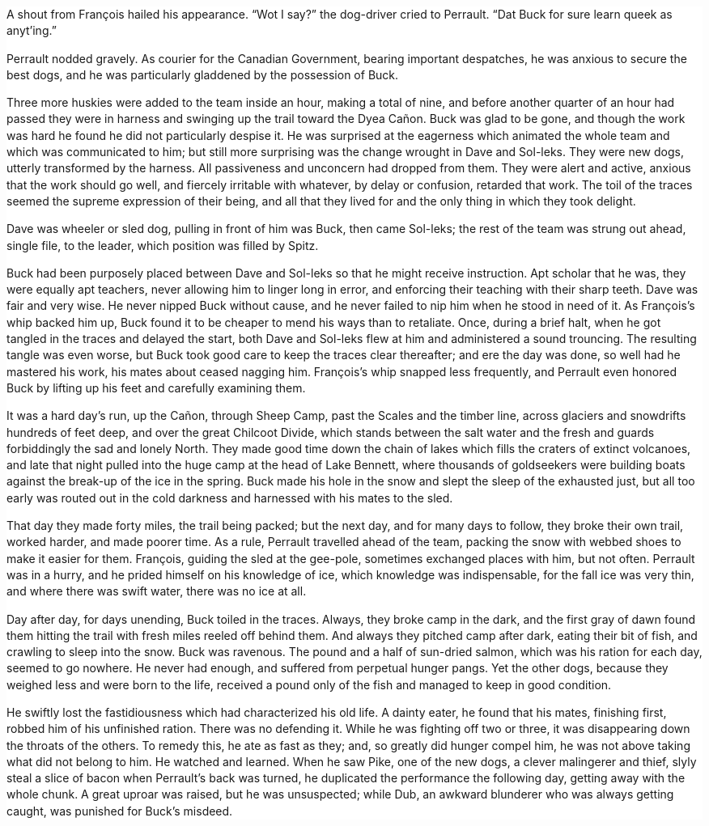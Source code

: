 A shout from François hailed his appearance. “Wot I say?” the dog-driver cried to Perrault. “Dat Buck for sure learn queek as anyt’ing.”

Perrault nodded gravely. As courier for the Canadian Government, bearing important despatches, he was anxious to secure the best dogs, and he was particularly gladdened by the possession of Buck.

Three more huskies were added to the team inside an hour, making a total of nine, and before another quarter of an hour had passed they were in harness and swinging up the trail toward the Dyea Cañon. Buck was glad to be gone, and though the work was hard he found he did not particularly despise it. He was surprised at the eagerness which animated the whole team and which was communicated to him; but still more surprising was the change wrought in Dave and Sol-leks. They were new dogs, utterly transformed by the harness. All passiveness and unconcern had dropped from them. They were alert and active, anxious that the work should go well, and fiercely irritable with whatever, by delay or confusion, retarded that work. The toil of the traces seemed the supreme expression of their being, and all that they lived for and the only thing in which they took delight.

Dave was wheeler or sled dog, pulling in front of him was Buck, then came Sol-leks; the rest of the team was strung out ahead, single file, to the leader, which position was filled by Spitz.

Buck had been purposely placed between Dave and Sol-leks so that he might receive instruction. Apt scholar that he was, they were equally apt teachers, never allowing him to linger long in error, and enforcing their teaching with their sharp teeth. Dave was fair and very wise. He never nipped Buck without cause, and he never failed to nip him when he stood in need of it. As François’s whip backed him up, Buck found it to be cheaper to mend his ways than to retaliate. Once, during a brief halt, when he got tangled in the traces and delayed the start, both Dave and Sol-leks flew at him and administered a sound trouncing. The resulting tangle was even worse, but Buck took good care to keep the traces clear thereafter; and ere the day was done, so well had he mastered his work, his mates about ceased nagging him. François’s whip snapped less frequently, and Perrault even honored Buck by lifting up his feet and carefully examining them.

It was a hard day’s run, up the Cañon, through Sheep Camp, past the Scales and the timber line, across glaciers and snowdrifts hundreds of feet deep, and over the great Chilcoot Divide, which stands between the salt water and the fresh and guards forbiddingly the sad and lonely North. They made good time down the chain of lakes which fills the craters of extinct volcanoes, and late that night pulled into the huge camp at the head of Lake Bennett, where thousands of goldseekers were building boats against the break-up of the ice in the spring. Buck made his hole in the snow and slept the sleep of the exhausted just, but all too early was routed out in the cold darkness and harnessed with his mates to the sled.

That day they made forty miles, the trail being packed; but the next day, and for many days to follow, they broke their own trail, worked harder, and made poorer time. As a rule, Perrault travelled ahead of the team, packing the snow with webbed shoes to make it easier for them. François, guiding the sled at the gee-pole, sometimes exchanged places with him, but not often. Perrault was in a hurry, and he prided himself on his knowledge of ice, which knowledge was indispensable, for the fall ice was very thin, and where there was swift water, there was no ice at all.

Day after day, for days unending, Buck toiled in the traces. Always, they broke camp in the dark, and the first gray of dawn found them hitting the trail with fresh miles reeled off behind them. And always they pitched camp after dark, eating their bit of fish, and crawling to sleep into the snow. Buck was ravenous. The pound and a half of sun-dried salmon, which was his ration for each day, seemed to go nowhere. He never had enough, and suffered from perpetual hunger pangs. Yet the other dogs, because they weighed less and were born to the life, received a pound only of the fish and managed to keep in good condition.

He swiftly lost the fastidiousness which had characterized his old life. A dainty eater, he found that his mates, finishing first, robbed him of his unfinished ration. There was no defending it. While he was fighting off two or three, it was disappearing down the throats of the others. To remedy this, he ate as fast as they; and, so greatly did hunger compel him, he was not above taking what did not belong to him. He watched and learned. When he saw Pike, one of the new dogs, a clever malingerer and thief, slyly steal a slice of bacon when Perrault’s back was turned, he duplicated the performance the following day, getting away with the whole chunk. A great uproar was raised, but he was unsuspected; while Dub, an awkward blunderer who was always getting caught, was punished for Buck’s misdeed.
